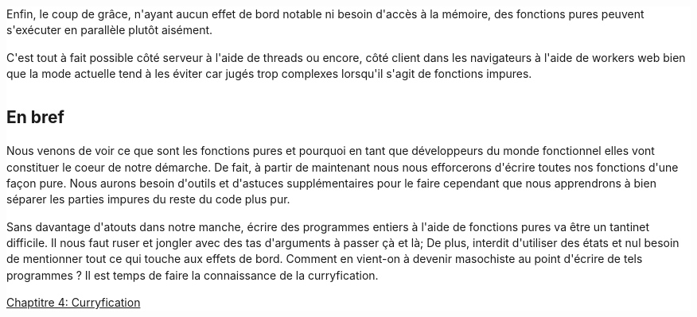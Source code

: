 Enfin, le coup de grâce, n'ayant aucun effet de bord notable ni besoin d'accès à la mémoire,
des fonctions pures peuvent s'exécuter en parallèle plutôt aisément. 

C'est tout à fait possible côté serveur à l'aide de threads ou encore, côté client dans les
navigateurs à l'aide de workers web bien que la mode actuelle tend à les éviter car jugés trop
complexes lorsqu'il s'agit de fonctions impures. 

## En bref

Nous venons de voir ce que sont les fonctions pures et pourquoi en tant que développeurs du
monde fonctionnel elles vont constituer le coeur de notre démarche. De fait, à partir de
maintenant nous nous efforcerons d'écrire toutes nos fonctions d'une façon pure. Nous aurons
besoin d'outils et d'astuces supplémentaires pour le faire cependant que nous apprendrons à
bien séparer les parties impures du reste du code plus pur. 

Sans davantage d'atouts dans notre manche, écrire des programmes entiers à l'aide de fonctions
pures va être un tantinet difficile. Il nous faut ruser et jongler avec des tas d'arguments à
passer çà et là;  De plus, interdit d'utiliser des états et nul besoin de mentionner tout ce qui
touche aux effets de bord. Comment en vient-on à devenir masochiste au point d'écrire de tels
programmes ? Il est temps de faire la connaissance de la curryfication. 

[Chaptitre 4: Curryfication](ch4.md)
